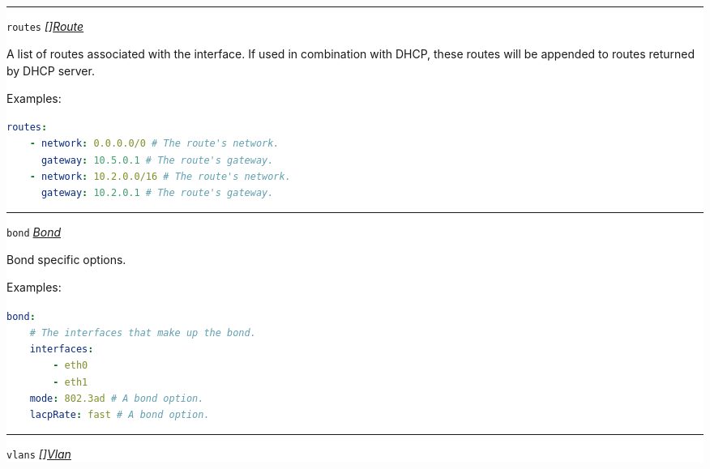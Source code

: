 
</div>

<hr />
<div class="dd">

<code>routes</code>  <i>[]<a href="#route">Route</a></i>

</div>
<div class="dt">

A list of routes associated with the interface.
If used in combination with DHCP, these routes will be appended to routes returned by DHCP server.



Examples:


``` yaml
routes:
    - network: 0.0.0.0/0 # The route's network.
      gateway: 10.5.0.1 # The route's gateway.
    - network: 10.2.0.0/16 # The route's network.
      gateway: 10.2.0.1 # The route's gateway.
```


</div>

<hr />
<div class="dd">

<code>bond</code>  <i><a href="#bond">Bond</a></i>

</div>
<div class="dt">

Bond specific options.



Examples:


``` yaml
bond:
    # The interfaces that make up the bond.
    interfaces:
        - eth0
        - eth1
    mode: 802.3ad # A bond option.
    lacpRate: fast # A bond option.
```


</div>

<hr />
<div class="dd">

<code>vlans</code>  <i>[]<a href="#vlan">Vlan</a></i>

</div>
<div class="dt">
